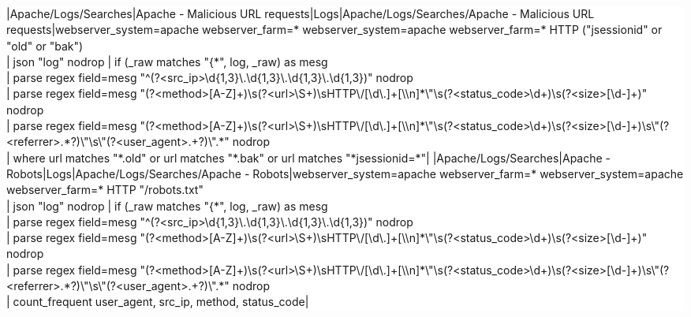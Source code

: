 |Apache/Logs/Searches|Apache - Malicious URL requests|Logs|Apache/Logs/Searches/Apache - Malicious URL requests|webserver\_system=apache webserver\_farm=\* webserver\_system=apache webserver\_farm=\* HTTP ("jsessionid" or "old" or "bak") <br />\| json "log" nodrop \| if (\_raw matches "{\*", log, \_raw) as mesg<br />\| parse regex field=mesg "^(?\<src\_ip\>\\d{1,3}\\.\\d{1,3}\\.\\d{1,3}\\.\\d{1,3})" nodrop<br />\| parse regex field=mesg "(?\<method\>[A-Z]+)\\s(?\<url\>\\S+)\\sHTTP\\/[\\d\\.]+[\\\\n]\*\\"\\s(?\<status\_code\>\\d+)\\s(?\<size\>[\\d-]+)" nodrop<br />\| parse regex field=mesg "(?\<method\>[A-Z]+)\\s(?\<url\>\\S+)\\sHTTP\\/[\\d\\.]+[\\\\n]\*\\"\\s(?\<status\_code\>\\d+)\\s(?\<size\>[\\d-]+)\\s\\"(?\<referrer\>.\*?)\\"\\s\\"(?\<user\_agent\>.+?)\\".\*" nodrop<br />\| where url matches "\*.old" or url matches "\*.bak" or url matches "\*jsessionid=\*"|
|Apache/Logs/Searches|Apache - Robots|Logs|Apache/Logs/Searches/Apache - Robots|webserver\_system=apache webserver\_farm=\* webserver\_system=apache webserver\_farm=\* HTTP "/robots.txt" <br />\| json "log" nodrop \| if (\_raw matches "{\*", log, \_raw) as mesg<br />\| parse regex field=mesg "^(?\<src\_ip\>\\d{1,3}\\.\\d{1,3}\\.\\d{1,3}\\.\\d{1,3})" nodrop<br />\| parse regex field=mesg "(?\<method\>[A-Z]+)\\s(?\<url\>\\S+)\\sHTTP\\/[\\d\\.]+[\\\\n]\*\\"\\s(?\<status\_code\>\\d+)\\s(?\<size\>[\\d-]+)" nodrop<br />\| parse regex field=mesg "(?\<method\>[A-Z]+)\\s(?\<url\>\\S+)\\sHTTP\\/[\\d\\.]+[\\\\n]\*\\"\\s(?\<status\_code\>\\d+)\\s(?\<size\>[\\d-]+)\\s\\"(?\<referrer\>.\*?)\\"\\s\\"(?\<user\_agent\>.+?)\\".\*" nodrop<br />\| count\_frequent user\_agent, src\_ip, method, status\_code|